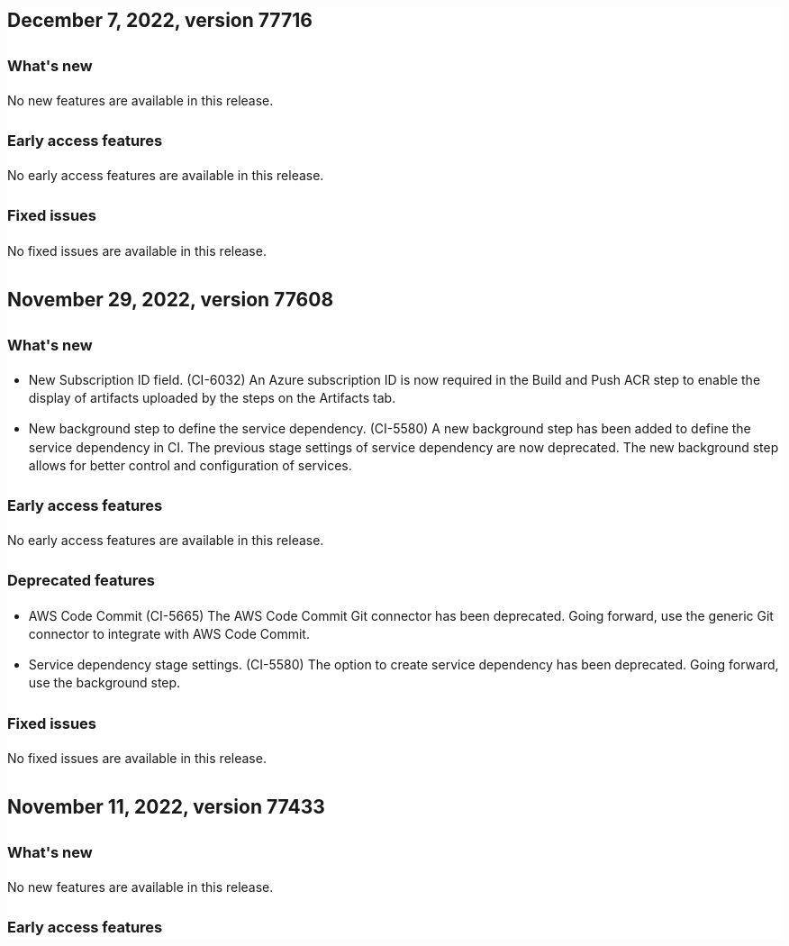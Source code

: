 ## December 7, 2022, version 77716

### What's new

No new features are available in this release.

### Early access features

No early access features are available in this release.

### Fixed issues

No fixed issues are available in this release.

## November 29, 2022, version 77608

### What's new

- New Subscription ID field. (CI-6032)
  An Azure subscription ID is now required in the Build and Push ACR step to enable the display of artifacts uploaded by the steps on the Artifacts tab.

- New background step to define the service dependency. (CI-5580)
  A new background step has been added to define the service dependency in CI. The previous stage settings of service dependency are now deprecated. The new background step allows for better control and configuration of services.

### Early access features

No early access features are available in this release.

### Deprecated features

- AWS Code Commit (CI-5665)
  The AWS Code Commit Git connector has been deprecated. Going forward, use the generic Git connector to integrate with AWS Code Commit.

- Service dependency stage settings. (CI-5580)
  The option to create service dependency has been deprecated. Going forward, use the background step.

### Fixed issues

No fixed issues are available in this release.

## November 11, 2022, version 77433

### What's new

No new features are available in this release.

### Early access features
